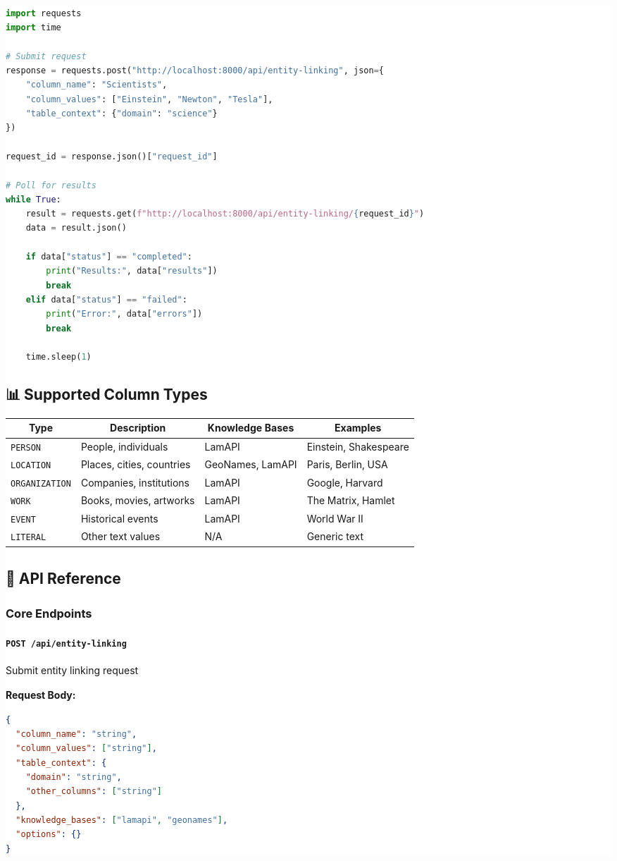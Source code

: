 ```python
import requests
import time

# Submit request
response = requests.post("http://localhost:8000/api/entity-linking", json={
    "column_name": "Scientists",
    "column_values": ["Einstein", "Newton", "Tesla"],
    "table_context": {"domain": "science"}
})

request_id = response.json()["request_id"]

# Poll for results
while True:
    result = requests.get(f"http://localhost:8000/api/entity-linking/{request_id}")
    data = result.json()
    
    if data["status"] == "completed":
        print("Results:", data["results"])
        break
    elif data["status"] == "failed":
        print("Error:", data["errors"])
        break
    
    time.sleep(1)
```

## 📊 Supported Column Types

| Type | Description | Knowledge Bases | Examples |
|------|-------------|-----------------|----------|
| `PERSON` | People, individuals | LamAPI | Einstein, Shakespeare |
| `LOCATION` | Places, cities, countries | GeoNames, LamAPI | Paris, Berlin, USA |
| `ORGANIZATION` | Companies, institutions | LamAPI | Google, Harvard |
| `WORK` | Books, movies, artworks | LamAPI | The Matrix, Hamlet |
| `EVENT` | Historical events | LamAPI | World War II |
| `LITERAL` | Other text values | N/A | Generic text |

## 🔧 API Reference

### Core Endpoints

#### `POST /api/entity-linking`
Submit entity linking request

**Request Body:**
```json
{
  "column_name": "string",
  "column_values": ["string"],
  "table_context": {
    "domain": "string",
    "other_columns": ["string"]
  },
  "knowledge_bases": ["lamapi", "geonames"],
  "options": {}
}
```
